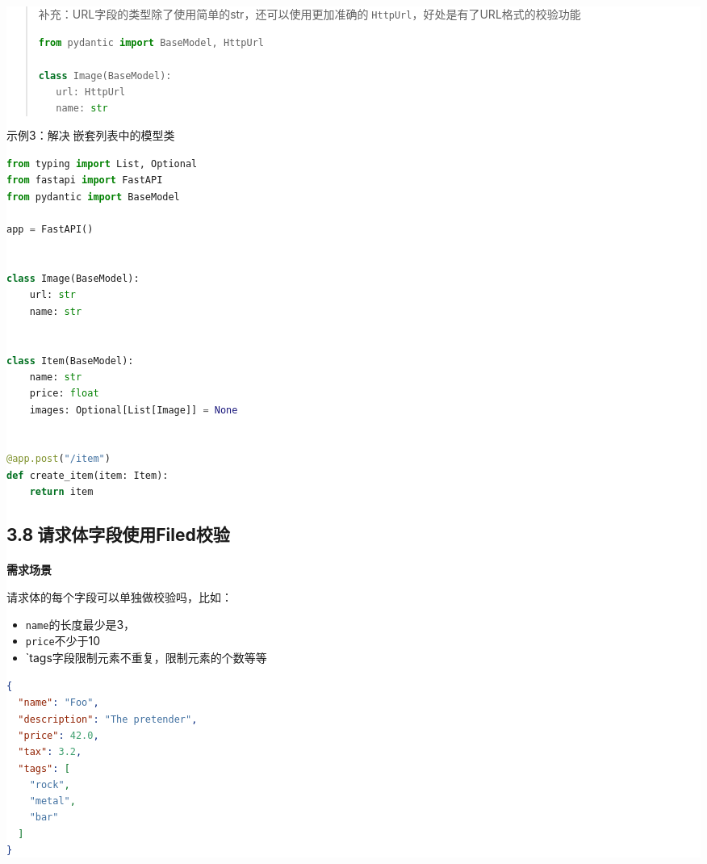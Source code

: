 > 补充：URL字段的类型除了使用简单的str，还可以使用更加准确的 `HttpUrl`，好处是有了URL格式的校验功能
>
>~~~python
>from pydantic import BaseModel, HttpUrl
>
>class Image(BaseModel):
>    url: HttpUrl
>    name: str
>~~~



示例3：解决 嵌套列表中的模型类

~~~python
from typing import List, Optional
from fastapi import FastAPI
from pydantic import BaseModel

app = FastAPI()


class Image(BaseModel):
    url: str
    name: str


class Item(BaseModel):
    name: str
    price: float
    images: Optional[List[Image]] = None


@app.post("/item")
def create_item(item: Item):
    return item
~~~

## 3.8 请求体字段使用Filed校验

**需求场景**

请求体的每个字段可以单独做校验吗，比如：

- `name`的长度最少是3，
- `price`不少于10
- `tags字段限制元素不重复，限制元素的个数等等

~~~json
{
  "name": "Foo",
  "description": "The pretender",
  "price": 42.0,
  "tax": 3.2,
  "tags": [
    "rock",
    "metal",
    "bar"
  ]
}
~~~
